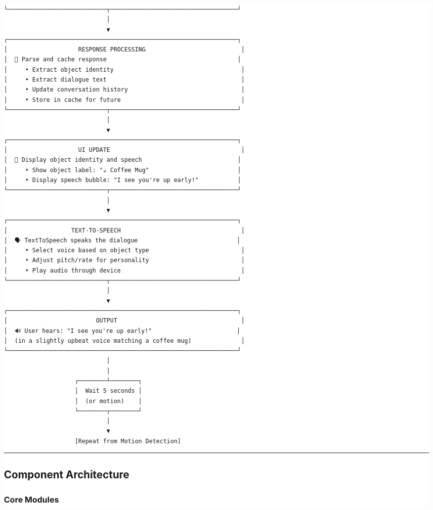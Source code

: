 ```
└────────────────────────────┬────────────────────────────────────┘
                             │
                             ▼
┌─────────────────────────────────────────────────────────────────┐
│                    RESPONSE PROCESSING                           │
│  📝 Parse and cache response                                     │
│     • Extract object identity                                    │
│     • Extract dialogue text                                      │
│     • Update conversation history                                │
│     • Store in cache for future                                  │
└────────────────────────────┬────────────────────────────────────┘
                             │
                             ▼
┌─────────────────────────────────────────────────────────────────┐
│                    UI UPDATE                                     │
│  🎨 Display object identity and speech                           │
│     • Show object label: "☕ Coffee Mug"                         │
│     • Display speech bubble: "I see you're up early!"           │
└────────────────────────────┬────────────────────────────────────┘
                             │
                             ▼
┌─────────────────────────────────────────────────────────────────┐
│                  TEXT-TO-SPEECH                                  │
│  🗣️ TextToSpeech speaks the dialogue                            │
│     • Select voice based on object type                          │
│     • Adjust pitch/rate for personality                          │
│     • Play audio through device                                  │
└────────────────────────────┬────────────────────────────────────┘
                             │
                             ▼
┌─────────────────────────────────────────────────────────────────┐
│                         OUTPUT                                   │
│  🔊 User hears: "I see you're up early!"                        │
│  (in a slightly upbeat voice matching a coffee mug)              │
└─────────────────────────────────────────────────────────────────┘
                             │
                             │
                    ┌────────┴────────┐
                    │  Wait 5 seconds │
                    │  (or motion)    │
                    └────────┬────────┘
                             │
                             ▼
                    [Repeat from Motion Detection]
```

---

## Component Architecture

### Core Modules
